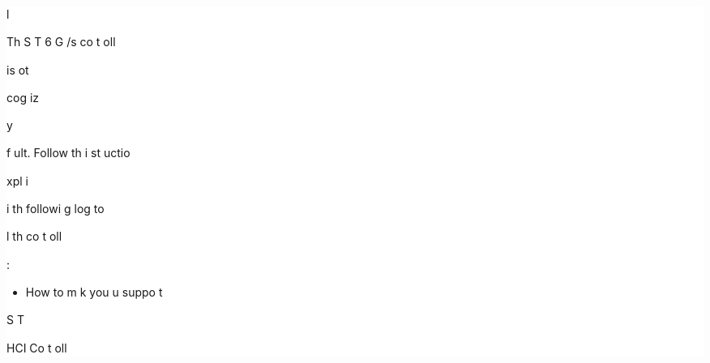 l
>

Th
 S
T
 6 G
/s co
t
oll

 is 
ot 

cog
iz

 
y 

f
ult. Follow th
 i
st
uctio
 
xpl
i


 i
 th
 followi
g 
log to 



l
 th
 co
t
oll

:

- How to m
k
 you
 u
suppo
t

 S
T
 
HCI Co
t
oll
